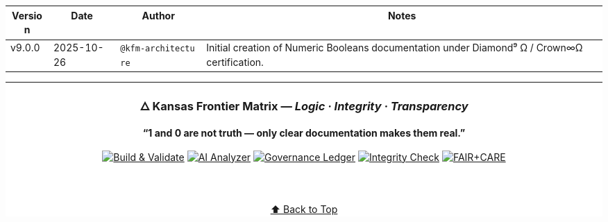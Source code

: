 | Version | Date       | Author              | Notes                                                                                        |
| ------- | ---------- | ------------------- | -------------------------------------------------------------------------------------------- |
| v9.0.0  | 2025-10-26 | `@kfm-architecture` | Initial creation of Numeric Booleans documentation under Diamond⁹ Ω / Crown∞Ω certification. |

---

<div align="center">

### 🜂 Kansas Frontier Matrix — *Logic · Integrity · Transparency*

**“1 and 0 are not truth — only clear documentation makes them real.”**

[![Build & Validate](https://img.shields.io/github/actions/workflow/status/bartytime4life/Kansas-Frontier-Matrix/validate.yml?label=Build+%26+Validate)]()
[![AI Analyzer](https://img.shields.io/badge/AI%20Analyzer-Operational%20✓-teal)]()
[![Governance Ledger](https://img.shields.io/badge/Governance-Ledger%20Linked-blueviolet)]()
[![Integrity Check](https://img.shields.io/badge/Integrity-Verified-lightgrey)]()
[![FAIR+CARE](https://img.shields.io/badge/FAIR-CARE-green)]()

<br><br> <a href="#-kansas-frontier-matrix--numeric-booleans-boolean-inconsistency-subclass--diamond⁹-Ω--crown∞Ω-certified">⬆ Back to Top</a>

</div>

